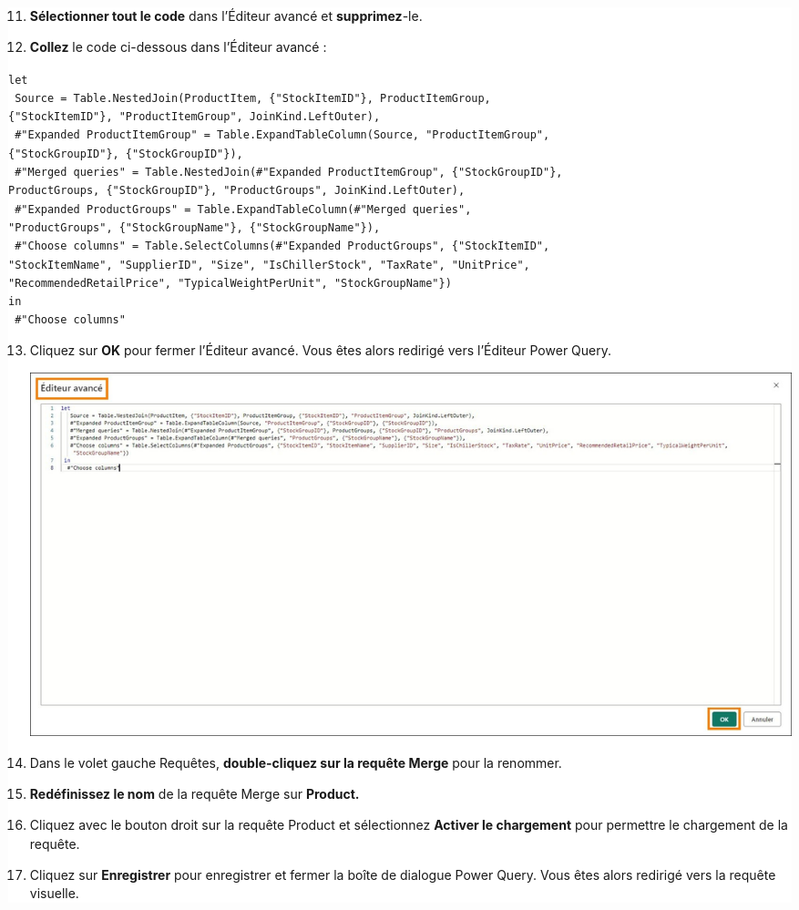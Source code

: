11. **Sélectionner tout le code** dans l’Éditeur avancé et **supprimez**-le.

12. **Collez** le code ci-dessous dans l’Éditeur avancé :

```
let
 Source = Table.NestedJoin(ProductItem, {"StockItemID"}, ProductItemGroup, 
{"StockItemID"}, "ProductItemGroup", JoinKind.LeftOuter),
 #"Expanded ProductItemGroup" = Table.ExpandTableColumn(Source, "ProductItemGroup", 
{"StockGroupID"}, {"StockGroupID"}),
 #"Merged queries" = Table.NestedJoin(#"Expanded ProductItemGroup", {"StockGroupID"}, 
ProductGroups, {"StockGroupID"}, "ProductGroups", JoinKind.LeftOuter),
 #"Expanded ProductGroups" = Table.ExpandTableColumn(#"Merged queries", 
"ProductGroups", {"StockGroupName"}, {"StockGroupName"}),
 #"Choose columns" = Table.SelectColumns(#"Expanded ProductGroups", {"StockItemID", 
"StockItemName", "SupplierID", "Size", "IsChillerStock", "TaxRate", "UnitPrice", 
"RecommendedRetailPrice", "TypicalWeightPerUnit", "StockGroupName"})
in
 #"Choose columns"
 ```
13. Cliquez sur **OK** pour fermer l’Éditeur avancé. Vous êtes alors redirigé vers l’Éditeur Power Query.

    ![](../media/lab-03/image153.jpg)

14. Dans le volet gauche Requêtes, **double-cliquez sur la requête Merge** pour la renommer.

15. **Redéfinissez le nom** de la requête Merge sur **Product.**

16. Cliquez avec le bouton droit sur la requête Product et sélectionnez **Activer le chargement** pour 
permettre le chargement de la requête.

17. Cliquez sur **Enregistrer** pour enregistrer et fermer la boîte de dialogue Power Query. Vous êtes alors redirigé vers la requête visuelle.
